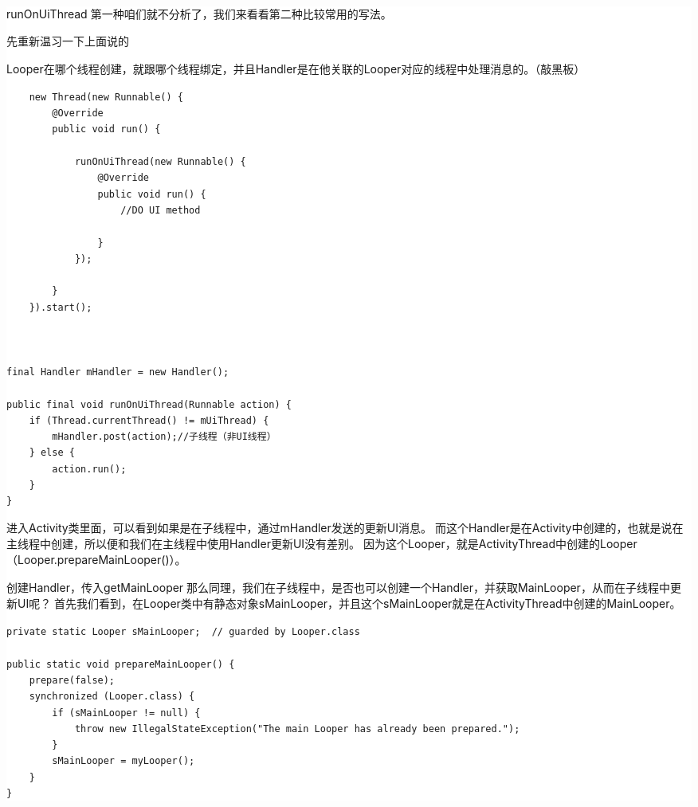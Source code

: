 


runOnUiThread
第一种咱们就不分析了，我们来看看第二种比较常用的写法。

先重新温习一下上面说的

Looper在哪个线程创建，就跟哪个线程绑定，并且Handler是在他关联的Looper对应的线程中处理消息的。（敲黑板）

        new Thread(new Runnable() {
            @Override
            public void run() {
    
                runOnUiThread(new Runnable() {
                    @Override
                    public void run() {
                        //DO UI method
    
                    }
                });
    
            }
        }).start();



    final Handler mHandler = new Handler();
    
    public final void runOnUiThread(Runnable action) {
        if (Thread.currentThread() != mUiThread) {
            mHandler.post(action);//子线程（非UI线程）
        } else {
            action.run();
        }
    }

进入Activity类里面，可以看到如果是在子线程中，通过mHandler发送的更新UI消息。 
而这个Handler是在Activity中创建的，也就是说在主线程中创建，所以便和我们在主线程中使用Handler更新UI没有差别。 
因为这个Looper，就是ActivityThread中创建的Looper（Looper.prepareMainLooper()）。





创建Handler，传入getMainLooper
那么同理，我们在子线程中，是否也可以创建一个Handler，并获取MainLooper，从而在子线程中更新UI呢？ 
首先我们看到，在Looper类中有静态对象sMainLooper，并且这个sMainLooper就是在ActivityThread中创建的MainLooper。

    private static Looper sMainLooper;  // guarded by Looper.class
    
    public static void prepareMainLooper() {
        prepare(false);
        synchronized (Looper.class) {
            if (sMainLooper != null) {
                throw new IllegalStateException("The main Looper has already been prepared.");
            }
            sMainLooper = myLooper();
        }
    }
